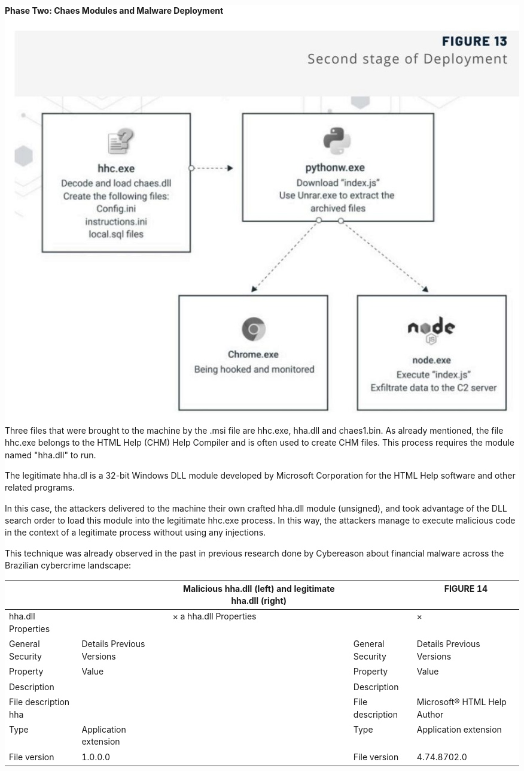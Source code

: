 #### Phase Two: Chaes Modules and Malware Deployment

![](_page_9_Figure_1.jpeg)

Three files that were brought to the machine by the .msi file are hhc.exe, hha.dll and chaes1.bin. As already mentioned, the file hhc.exe belongs to the HTML Help (CHM) Help Compiler and is often used to create CHM files. This process requires the module named "hha.dll" to run.

The legitimate hha.dl is a 32-bit Windows DLL module developed by Microsoft Corporation for the HTML Help software and other related programs.

In this case, the attackers delivered to the machine their own crafted hha.dll module (unsigned), and took advantage of the DLL search order to load this module into the legitimate hhc.exe process. In this way, the attackers manage to execute malicious code in the context of a legitimate process without using any injections.

This technique was already observed in the past in previous research done by Cybereason about financial malware across the Brazilian cybercrime landscape:

|  |  | Malicious hha.dll (left) and legitimate hha.dll (right) |  | FIGURE 14 |
| --- | --- | --- | --- | --- |
| hha.dll Properties |  | × a hha.dll Properties |  | × |
| General Security | Details Previous Versions |  | General Security | Details Previous Versions |
| Property | Value |  | Property | Value |
| Description |  |  | Description |  |
| File description hha |  |  | File description | Microsoft® HTML Help Author |
| Type | Application extension |  | Type | Application extension |
| File version | 1.0.0.0 |  | File version | 4.74.8702.0 |